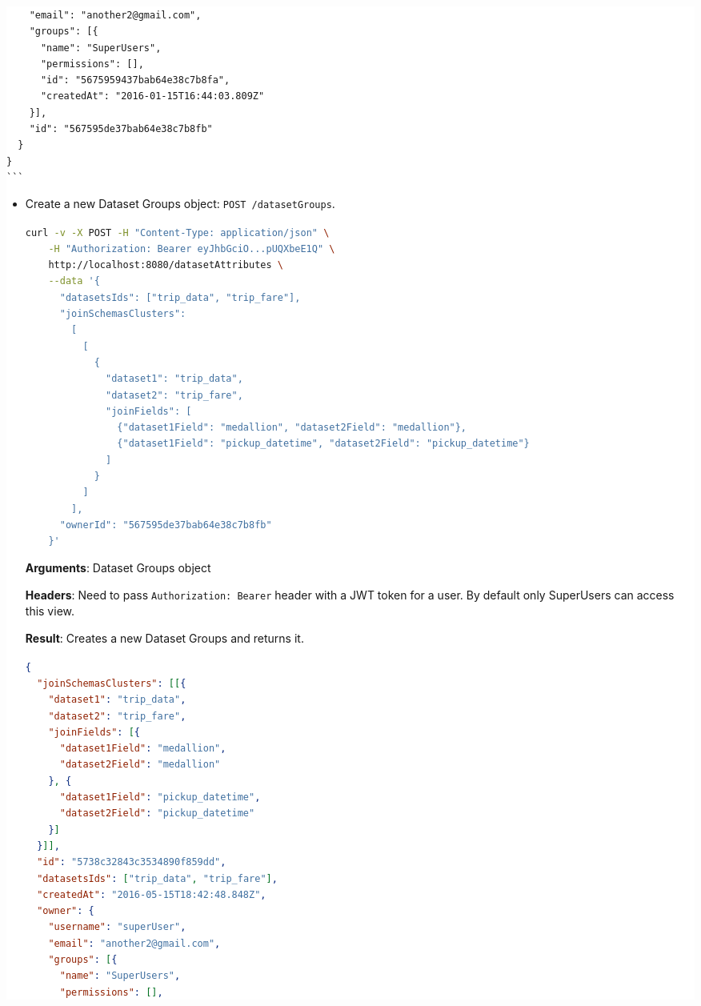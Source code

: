         "email": "another2@gmail.com",
        "groups": [{
          "name": "SuperUsers",
          "permissions": [],
          "id": "5675959437bab64e38c7b8fa",
          "createdAt": "2016-01-15T16:44:03.809Z"
        }],
        "id": "567595de37bab64e38c7b8fb"
      }
    }
    ```

- Create a new Dataset Groups object: `POST /datasetGroups`.

    ```bash
    curl -v -X POST -H "Content-Type: application/json" \
        -H "Authorization: Bearer eyJhbGciO...pUQXbeE1Q" \
        http://localhost:8080/datasetAttributes \
        --data '{
          "datasetsIds": ["trip_data", "trip_fare"], 
          "joinSchemasClusters": 
            [
              [
                {
                  "dataset1": "trip_data",
                  "dataset2": "trip_fare",
                  "joinFields": [
                    {"dataset1Field": "medallion", "dataset2Field": "medallion"},
                    {"dataset1Field": "pickup_datetime", "dataset2Field": "pickup_datetime"}
                  ]
                }
              ]
            ],
          "ownerId": "567595de37bab64e38c7b8fb"
        }'
    ```

    **Arguments**: Dataset Groups object

    **Headers**: Need to pass `Authorization: Bearer` header with a JWT token for a user. By default only SuperUsers can access this view.

    **Result**: Creates a new Dataset Groups and returns it.

    ```json
    {
      "joinSchemasClusters": [[{
        "dataset1": "trip_data",
        "dataset2": "trip_fare",
        "joinFields": [{
          "dataset1Field": "medallion",
          "dataset2Field": "medallion"
        }, {
          "dataset1Field": "pickup_datetime",
          "dataset2Field": "pickup_datetime"
        }]
      }]],
      "id": "5738c32843c3534890f859dd",
      "datasetsIds": ["trip_data", "trip_fare"],
      "createdAt": "2016-05-15T18:42:48.848Z",
      "owner": {
        "username": "superUser",
        "email": "another2@gmail.com",
        "groups": [{
          "name": "SuperUsers",
          "permissions": [],